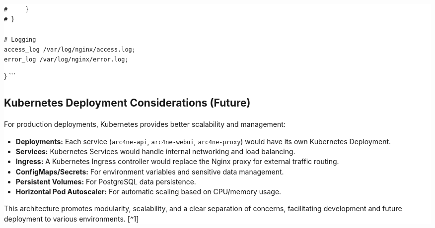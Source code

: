     #     }
    # }

    # Logging
    access_log /var/log/nginx/access.log;
    error_log /var/log/nginx/error.log;
}
\`\`\`

## Kubernetes Deployment Considerations (Future)

For production deployments, Kubernetes provides better scalability and management:

*   **Deployments:** Each service (`arc4ne-api`, `arc4ne-webui`, `arc4ne-proxy`) would have its own Kubernetes Deployment.
*   **Services:** Kubernetes Services would handle internal networking and load balancing.
*   **Ingress:** A Kubernetes Ingress controller would replace the Nginx proxy for external traffic routing.
*   **ConfigMaps/Secrets:** For environment variables and sensitive data management.
*   **Persistent Volumes:** For PostgreSQL data persistence.
*   **Horizontal Pod Autoscaler:** For automatic scaling based on CPU/memory usage.

This architecture promotes modularity, scalability, and a clear separation of concerns, facilitating development and future deployment to various environments. [^1]
